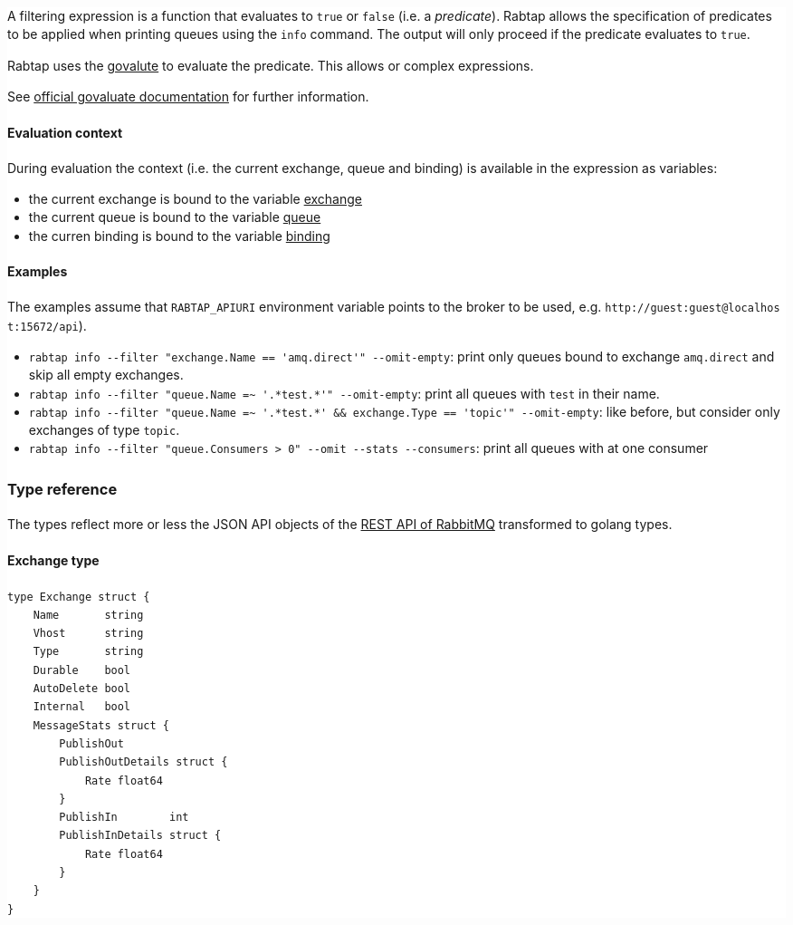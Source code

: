 A filtering expression is a function that evaluates to `true` or `false` (i.e.
a *predicate*). Rabtap allows the specification of predicates to be applied
when printing queues using the `info` command. The output will only proceed
if the predicate evaluates to `true`.

Rabtap uses the [govalute](https://github.com/Knetic/govaluate) to evaluate the
predicate. This allows or complex expressions.

See [official govaluate
documentation](https://github.com/Knetic/govaluate/blob/master/MANUAL.md) for
further information.

#### Evaluation context

During evaluation the context (i.e. the current exchange, queue and binding) is
available in the expression as variables:

* the current exchange is bound to the variable [exchange](#exchange-type) 
* the current queue is bound to the variable [queue](#queue-type) 
* the curren binding is bound to the variable [binding](#binding-type)

#### Examples

The examples assume that `RABTAP_APIURI` environment variable points to the 
broker to be used, e.g.  `http://guest:guest@localhost:15672/api`).

* `rabtap info --filter "exchange.Name == 'amq.direct'" --omit-empty`: print
  only queues bound to exchange `amq.direct` and skip all empty exchanges.
* `rabtap info --filter "queue.Name =~ '.*test.*'" --omit-empty`: print all
  queues with `test` in their name.
* `rabtap info --filter "queue.Name =~ '.*test.*' && exchange.Type == 'topic'" --omit-empty`: like
  before, but consider only exchanges of type `topic`.
* `rabtap info --filter "queue.Consumers > 0" --omit --stats --consumers`: print all queues with at 
  one consumer

### Type reference

The types reflect more or less the JSON API objects of the [REST API of
RabbitMQ](https://rawcdn.githack.com/rabbitmq/rabbitmq-management/v3.7.7/priv/www/api/index.html)
transformed to golang types.

#### Exchange type

```
type Exchange struct {
	Name       string
	Vhost      string
	Type       string
	Durable    bool
	AutoDelete bool
	Internal   bool
	MessageStats struct {
		PublishOut
		PublishOutDetails struct {
			Rate float64
		}
		PublishIn        int
		PublishInDetails struct {
			Rate float64
		}
	}
}
```

